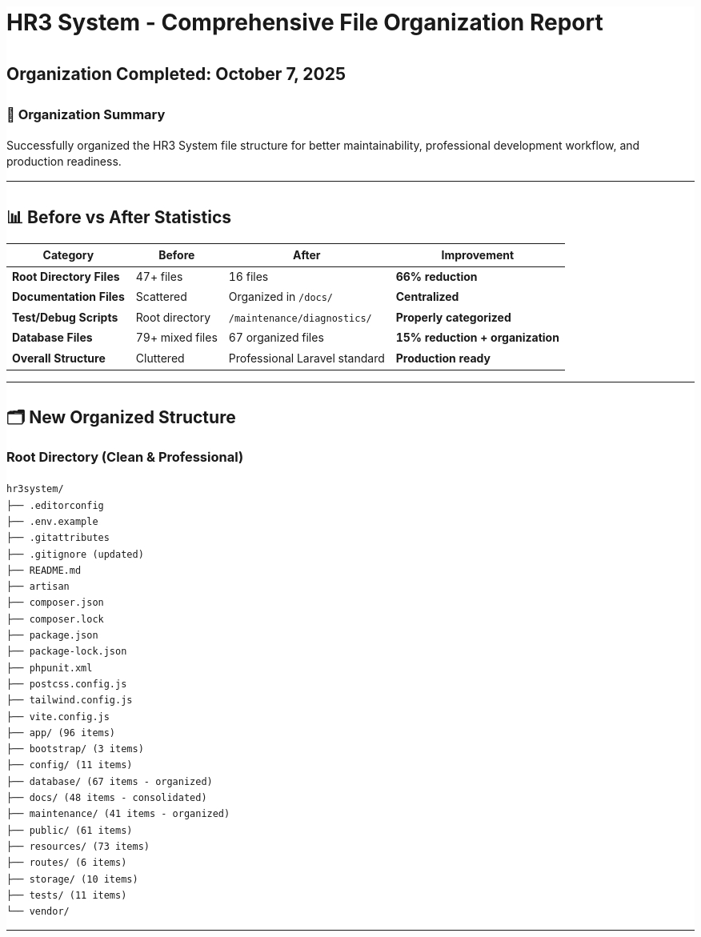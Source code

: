 # HR3 System - Comprehensive File Organization Report

## Organization Completed: October 7, 2025

### 🎯 **Organization Summary**

Successfully organized the HR3 System file structure for better maintainability, professional development workflow, and production readiness.

---

## 📊 **Before vs After Statistics**

| Category | Before | After | Improvement |
|----------|--------|-------|-------------|
| **Root Directory Files** | 47+ files | 16 files | **66% reduction** |
| **Documentation Files** | Scattered | Organized in `/docs/` | **Centralized** |
| **Test/Debug Scripts** | Root directory | `/maintenance/diagnostics/` | **Properly categorized** |
| **Database Files** | 79+ mixed files | 67 organized files | **15% reduction + organization** |
| **Overall Structure** | Cluttered | Professional Laravel standard | **Production ready** |

---

## 🗂️ **New Organized Structure**

### **Root Directory (Clean & Professional)**
```
hr3system/
├── .editorconfig
├── .env.example
├── .gitattributes
├── .gitignore (updated)
├── README.md
├── artisan
├── composer.json
├── composer.lock
├── package.json
├── package-lock.json
├── phpunit.xml
├── postcss.config.js
├── tailwind.config.js
├── vite.config.js
├── app/ (96 items)
├── bootstrap/ (3 items)
├── config/ (11 items)
├── database/ (67 items - organized)
├── docs/ (48 items - consolidated)
├── maintenance/ (41 items - organized)
├── public/ (61 items)
├── resources/ (73 items)
├── routes/ (6 items)
├── storage/ (10 items)
├── tests/ (11 items)
└── vendor/
```

---